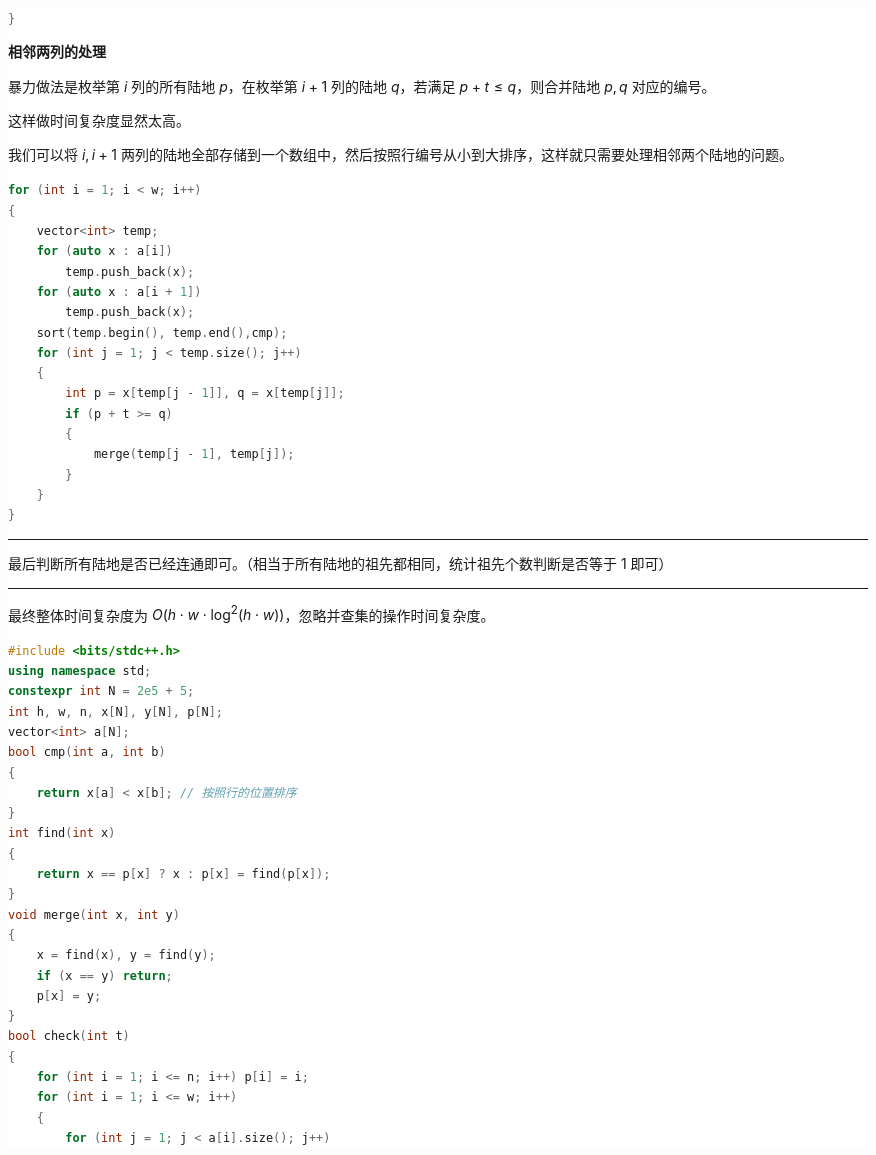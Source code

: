 ```cpp
}
```


**相邻两列的处理**

暴力做法是枚举第 $i$ 列的所有陆地 $p$，在枚举第 $i+1$ 列的陆地 $q$，若满足 $p+t\leq q$，则合并陆地 $p,q$ 对应的编号。

这样做时间复杂度显然太高。

我们可以将 $i,i+1$ 两列的陆地全部存储到一个数组中，然后按照行编号从小到大排序，这样就只需要处理相邻两个陆地的问题。


```cpp
for (int i = 1; i < w; i++)
{
    vector<int> temp;
    for (auto x : a[i]) 
        temp.push_back(x);
    for (auto x : a[i + 1]) 
        temp.push_back(x);
    sort(temp.begin(), temp.end(),cmp);
    for (int j = 1; j < temp.size(); j++)
    {
        int p = x[temp[j - 1]], q = x[temp[j]];
        if (p + t >= q)
        {
            merge(temp[j - 1], temp[j]);
        }
    }
}
```


___

最后判断所有陆地是否已经连通即可。（相当于所有陆地的祖先都相同，统计祖先个数判断是否等于 $1$ 即可）


___

最终整体时间复杂度为 $O(h\cdot w\cdot \log^2(h\cdot w))$，忽略并查集的操作时间复杂度。


```cpp
#include <bits/stdc++.h>
using namespace std;
constexpr int N = 2e5 + 5;
int h, w, n, x[N], y[N], p[N];
vector<int> a[N];
bool cmp(int a, int b)
{
    return x[a] < x[b]; // 按照行的位置排序
}
int find(int x)
{
    return x == p[x] ? x : p[x] = find(p[x]);
}
void merge(int x, int y)
{
    x = find(x), y = find(y);
    if (x == y) return;
    p[x] = y;
}
bool check(int t)
{
    for (int i = 1; i <= n; i++) p[i] = i;
    for (int i = 1; i <= w; i++)
    {
        for (int j = 1; j < a[i].size(); j++)
```